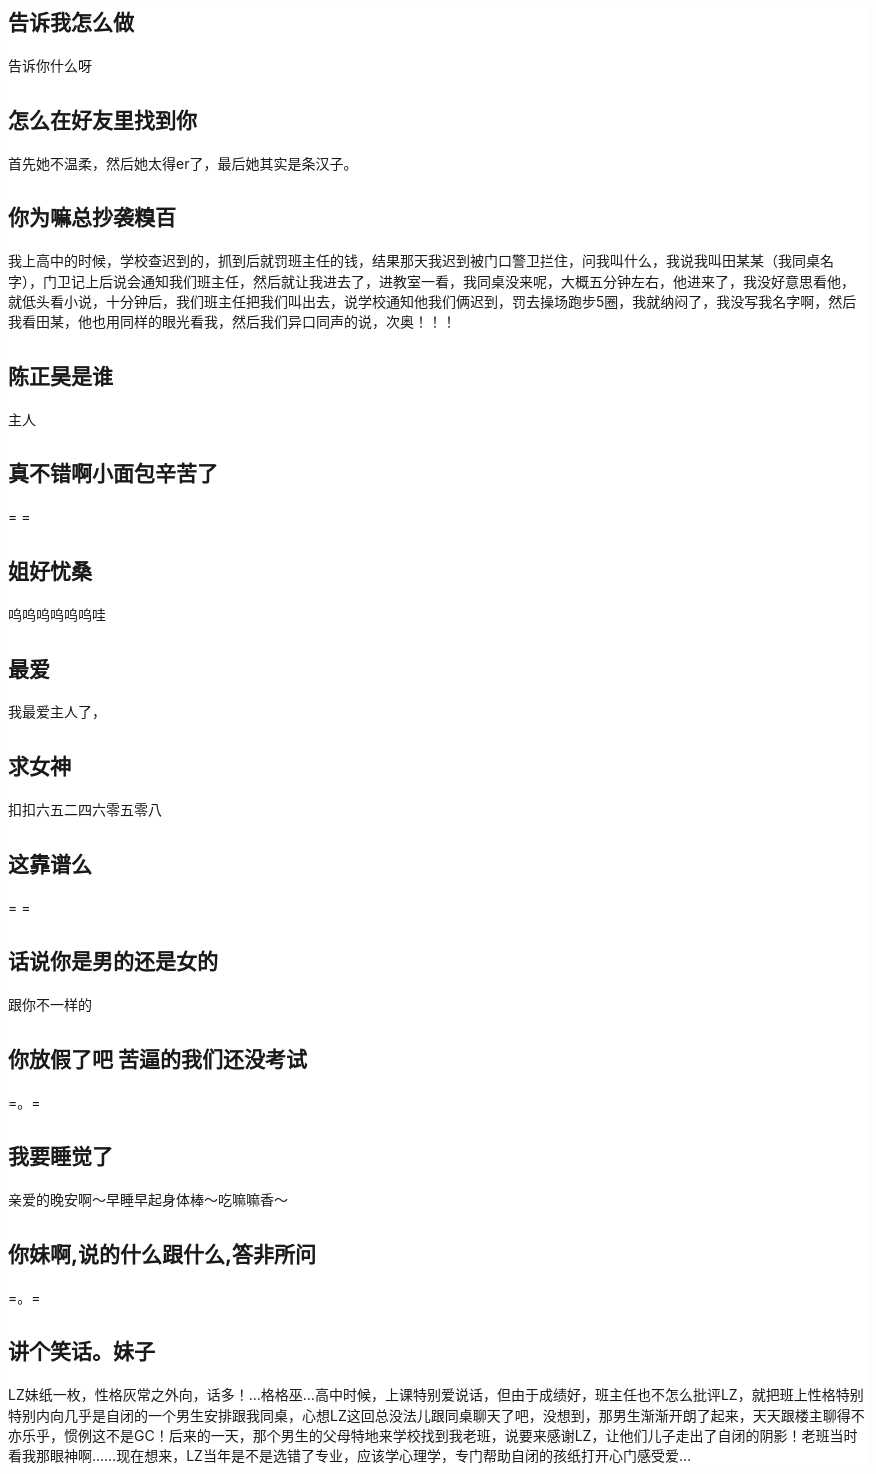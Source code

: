 ## 告诉我怎么做
告诉你什么呀

## 怎么在好友里找到你
首先她不温柔，然后她太得er了，最后她其实是条汉子。

## 你为嘛总抄袭糗百
我上高中的时候，学校查迟到的，抓到后就罚班主任的钱，结果那天我迟到被门口警卫拦住，问我叫什么，我说我叫田某某（我同桌名字），门卫记上后说会通知我们班主任，然后就让我进去了，进教室一看，我同桌没来呢，大概五分钟左右，他进来了，我没好意思看他，就低头看小说，十分钟后，我们班主任把我们叫出去，说学校通知他我们俩迟到，罚去操场跑步5圈，我就纳闷了，我没写我名字啊，然后我看田某，他也用同样的眼光看我，然后我们异口同声的说，次奥！！！

## 陈正昊是谁
主人

## 真不错啊小面包辛苦了
= =

## 姐好忧桑
呜呜呜呜呜呜哇

## 最爱
我最爱主人了，

## 求女神
扣扣六五二四六零五零八

## 这靠谱么
= =

## 话说你是男的还是女的
跟你不一样的

## 你放假了吧 苦逼的我们还没考试
=。=

## 我要睡觉了
亲爱的晚安啊～早睡早起身体棒～吃嘛嘛香～

## 你妹啊,说的什么跟什么,答非所问
=。=

## 讲个笑话。妹子
LZ妹纸一枚，性格灰常之外向，话多！…格格巫…高中时候，上课特别爱说话，但由于成绩好，班主任也不怎么批评LZ，就把班上性格特别特别内向几乎是自闭的一个男生安排跟我同桌，心想LZ这回总没法儿跟同桌聊天了吧，没想到，那男生渐渐开朗了起来，天天跟楼主聊得不亦乐乎，惯例这不是GC！后来的一天，那个男生的父母特地来学校找到我老班，说要来感谢LZ，让他们儿子走出了自闭的阴影！老班当时看我那眼神啊……现在想来，LZ当年是不是选错了专业，应该学心理学，专门帮助自闭的孩纸打开心门感受爱…
